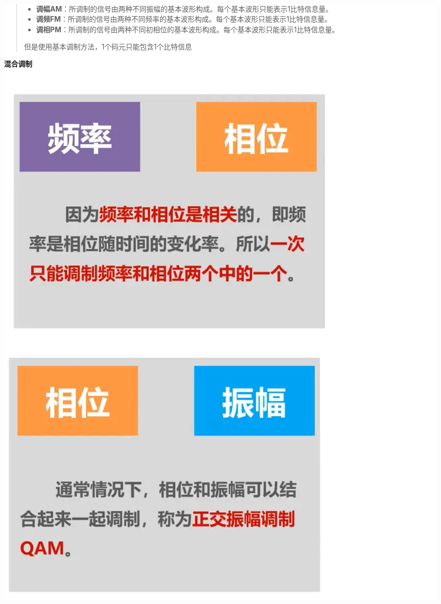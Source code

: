 > * **调幅AM**：所调制的信号由两种不同振幅的基本波形构成。每个基本波形只能表示1比特信息量。
> * **调频FM**：所调制的信号由两种不同频率的基本波形构成。每个基本波形只能表示1比特信息量。
> * **调相PM**：所调制的信号由两种不同初相位的基本波形构成。每个基本波形只能表示1比特信息量。
>
> 但是使用基本调制方法，1个码元只能包含1个比特信息

**混合调制**

![image-20201008155804617](image/计算机网络第2章（物理层）.assets/image-20201008155804617.webp)

![image-20201008155835940](image/计算机网络第2章（物理层）.assets/image-20201008155835940.webp)
